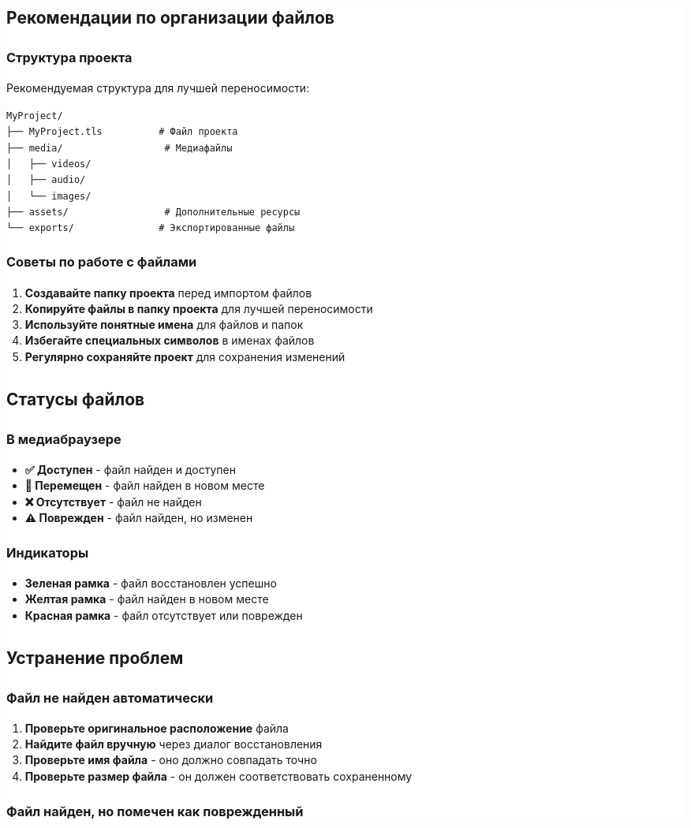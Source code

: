## Рекомендации по организации файлов

### Структура проекта

Рекомендуемая структура для лучшей переносимости:

```
MyProject/
├── MyProject.tls          # Файл проекта
├── media/                  # Медиафайлы
│   ├── videos/
│   ├── audio/
│   └── images/
├── assets/                 # Дополнительные ресурсы
└── exports/               # Экспортированные файлы
```

### Советы по работе с файлами

1. **Создавайте папку проекта** перед импортом файлов
2. **Копируйте файлы в папку проекта** для лучшей переносимости
3. **Используйте понятные имена** для файлов и папок
4. **Избегайте специальных символов** в именах файлов
5. **Регулярно сохраняйте проект** для сохранения изменений

## Статусы файлов

### В медиабраузере

- **✅ Доступен** - файл найден и доступен
- **🔄 Перемещен** - файл найден в новом месте
- **❌ Отсутствует** - файл не найден
- **⚠️ Поврежден** - файл найден, но изменен

### Индикаторы

- **Зеленая рамка** - файл восстановлен успешно
- **Желтая рамка** - файл найден в новом месте
- **Красная рамка** - файл отсутствует или поврежден

## Устранение проблем

### Файл не найден автоматически

1. **Проверьте оригинальное расположение** файла
2. **Найдите файл вручную** через диалог восстановления
3. **Проверьте имя файла** - оно должно совпадать точно
4. **Проверьте размер файла** - он должен соответствовать сохраненному

### Файл найден, но помечен как поврежденный
